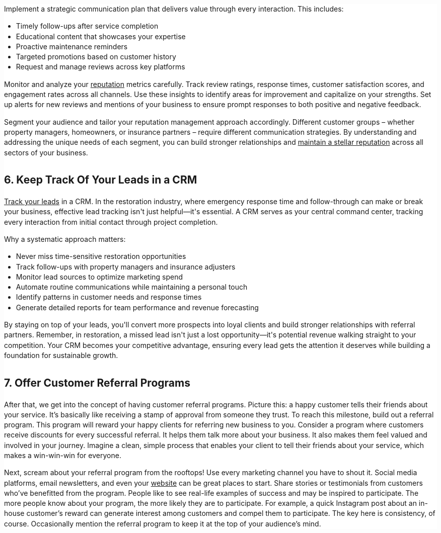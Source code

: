Implement a strategic communication plan that delivers value through every interaction. This includes:

* Timely follow-ups after service completion
* Educational content that showcases your expertise
* Proactive maintenance reminders
* Targeted promotions based on customer history
* Request and manage reviews across key platforms

Monitor and analyze your [reputation](https://remediationrestorationmarketing.com/services/reputation-management/) metrics carefully. Track review ratings, response times, customer satisfaction scores, and engagement rates across all channels. Use these insights to identify areas for improvement and capitalize on your strengths. Set up alerts for new reviews and mentions of your business to ensure prompt responses to both positive and negative feedback.

Segment your audience and tailor your reputation management approach accordingly. Different customer groups – whether property managers, homeowners, or insurance partners – require different communication strategies. By understanding and addressing the unique needs of each segment, you can build stronger relationships and [maintain a stellar reputation](https://remediationrestorationmarketing.com/services/reputation-management/) across all sectors of your business.

## 6\. Keep Track Of Your Leads in a CRM

[Track your leads](https://remediationrestorationmarketing.com/services/lead-tracking/) in a CRM. In the restoration industry, where emergency response time and follow-through can make or break your business, effective lead tracking isn't just helpful—it's essential. A CRM serves as your central command center, tracking every interaction from initial contact through project completion.

Why a systematic approach matters:

* Never miss time-sensitive restoration opportunities
* Track follow-ups with property managers and insurance adjusters
* Monitor lead sources to optimize marketing spend
* Automate routine communications while maintaining a personal touch
* Identify patterns in customer needs and response times
* Generate detailed reports for team performance and revenue forecasting

By staying on top of your leads, you'll convert more prospects into loyal clients and build stronger relationships with referral partners. Remember, in restoration, a missed lead isn't just a lost opportunity—it's potential revenue walking straight to your competition. Your CRM becomes your competitive advantage, ensuring every lead gets the attention it deserves while building a foundation for sustainable growth.

## 7\. Offer Customer Referral Programs

After that, we get into the concept of having customer referral programs. Picture this: a happy customer tells their friends about your service. It’s basically like receiving a stamp of approval from someone they trust. To reach this milestone, build out a referral program. This program will reward your happy clients for referring new business to you. Consider a program where customers receive discounts for every successful referral. It helps them talk more about your business. It also makes them feel valued and involved in your journey. Imagine a clean, simple process that enables your client to tell their friends about your service, which makes a win-win-win for everyone.

Next, scream about your referral program from the rooftops! Use every marketing channel you have to shout it. Social media platforms, email newsletters, and even your [website](https://remediationrestorationmarketing.com/services/web-design/) can be great places to start. Share stories or testimonials from customers who’ve benefitted from the program. People like to see real-life examples of success and may be inspired to participate. The more people know about your program, the more likely they are to participate. For example, a quick Instagram post about an in-house customer’s reward can generate interest among customers and compel them to participate. The key here is consistency, of course. Occasionally mention the referral program to keep it at the top of your audience’s mind.
